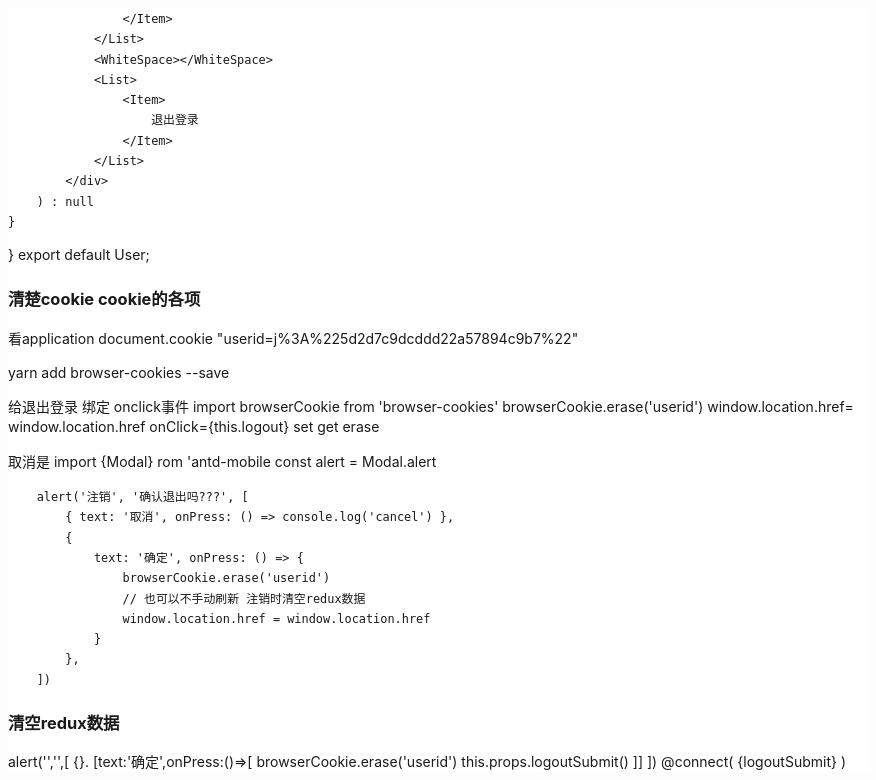                     </Item>
                </List>
                <WhiteSpace></WhiteSpace>
                <List>
                    <Item>
                        退出登录
                    </Item>
                </List>
            </div>
        ) : null
    }
}
export default User;

### 清楚cookie cookie的各项
看application
document.cookie
"userid=j%3A%225d2d7c9dcddd22a57894c9b7%22"

yarn add browser-cookies --save

给退出登录 绑定 onclick事件
import browserCookie from 'browser-cookies'
browserCookie.erase('userid')
window.location.href= window.location.href
onClick={this.logout}
set get erase


取消是
import {Modal} rom 'antd-mobile
const alert = Modal.alert

        alert('注销', '确认退出吗???', [
            { text: '取消', onPress: () => console.log('cancel') },
            {
                text: '确定', onPress: () => {
                    browserCookie.erase('userid')
                    // 也可以不手动刷新 注销时清空redux数据
                    window.location.href = window.location.href
                }
            },
        ])

### 清空redux数据
alert('','',[
    {}.
    [text:'确定',onPress:()=>[
        browserCookie.erase('userid')
        this.props.logoutSubmit()
    ]]
])
@connect(
    {logoutSubmit}
)
<Redirect to={props.redirectTo}/>
